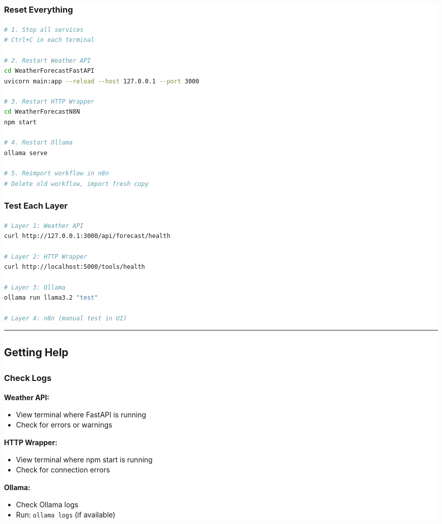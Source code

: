 ### Reset Everything

```bash
# 1. Stop all services
# Ctrl+C in each terminal

# 2. Restart Weather API
cd WeatherForecastFastAPI
uvicorn main:app --reload --host 127.0.0.1 --port 3000

# 3. Restart HTTP Wrapper
cd WeatherForecastN8N
npm start

# 4. Restart Ollama
ollama serve

# 5. Reimport workflow in n8n
# Delete old workflow, import fresh copy
```

### Test Each Layer

```bash
# Layer 1: Weather API
curl http://127.0.0.1:3000/api/forecast/health

# Layer 2: HTTP Wrapper
curl http://localhost:5000/tools/health

# Layer 3: Ollama
ollama run llama3.2 "test"

# Layer 4: n8n (manual test in UI)
```

---

## Getting Help

### Check Logs

**Weather API:**
- View terminal where FastAPI is running
- Check for errors or warnings

**HTTP Wrapper:**
- View terminal where npm start is running
- Check for connection errors

**Ollama:**
- Check Ollama logs
- Run: `ollama logs` (if available)

